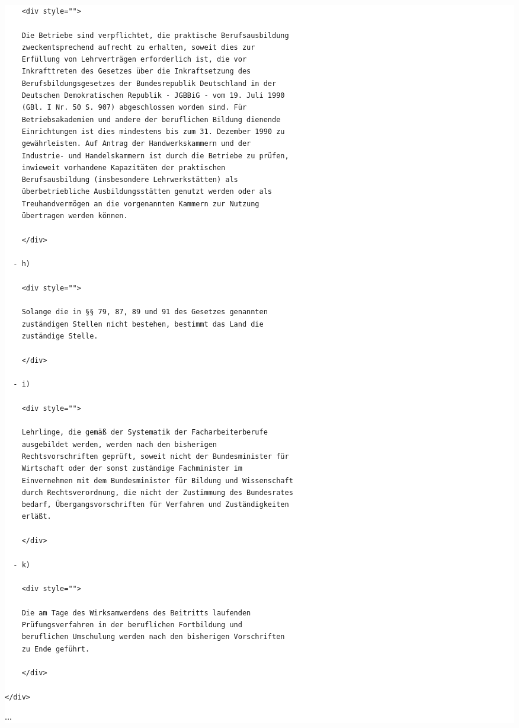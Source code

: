         <div style="">
        
        Die Betriebe sind verpflichtet, die praktische Berufsausbildung
        zweckentsprechend aufrecht zu erhalten, soweit dies zur
        Erfüllung von Lehrverträgen erforderlich ist, die vor
        Inkrafttreten des Gesetzes über die Inkraftsetzung des
        Berufsbildungsgesetzes der Bundesrepublik Deutschland in der
        Deutschen Demokratischen Republik - JGBBiG - vom 19. Juli 1990
        (GBl. I Nr. 50 S. 907) abgeschlossen worden sind. Für
        Betriebsakademien und andere der beruflichen Bildung dienende
        Einrichtungen ist dies mindestens bis zum 31. Dezember 1990 zu
        gewährleisten. Auf Antrag der Handwerkskammern und der
        Industrie- und Handelskammern ist durch die Betriebe zu prüfen,
        inwieweit vorhandene Kapazitäten der praktischen
        Berufsausbildung (insbesondere Lehrwerkstätten) als
        überbetriebliche Ausbildungsstätten genutzt werden oder als
        Treuhandvermögen an die vorgenannten Kammern zur Nutzung
        übertragen werden können.
        
        </div>
    
      - h)
        
        <div style="">
        
        Solange die in §§ 79, 87, 89 und 91 des Gesetzes genannten
        zuständigen Stellen nicht bestehen, bestimmt das Land die
        zuständige Stelle.
        
        </div>
    
      - i)
        
        <div style="">
        
        Lehrlinge, die gemäß der Systematik der Facharbeiterberufe
        ausgebildet werden, werden nach den bisherigen
        Rechtsvorschriften geprüft, soweit nicht der Bundesminister für
        Wirtschaft oder der sonst zuständige Fachminister im
        Einvernehmen mit dem Bundesminister für Bildung und Wissenschaft
        durch Rechtsverordnung, die nicht der Zustimmung des Bundesrates
        bedarf, Übergangsvorschriften für Verfahren und Zuständigkeiten
        erläßt.
        
        </div>
    
      - k)
        
        <div style="">
        
        Die am Tage des Wirksamwerdens des Beitritts laufenden
        Prüfungsverfahren in der beruflichen Fortbildung und
        beruflichen Umschulung werden nach den bisherigen Vorschriften
        zu Ende geführt.
        
        </div>
    
    </div>

...

</div>

</div>

</div>

</div>
